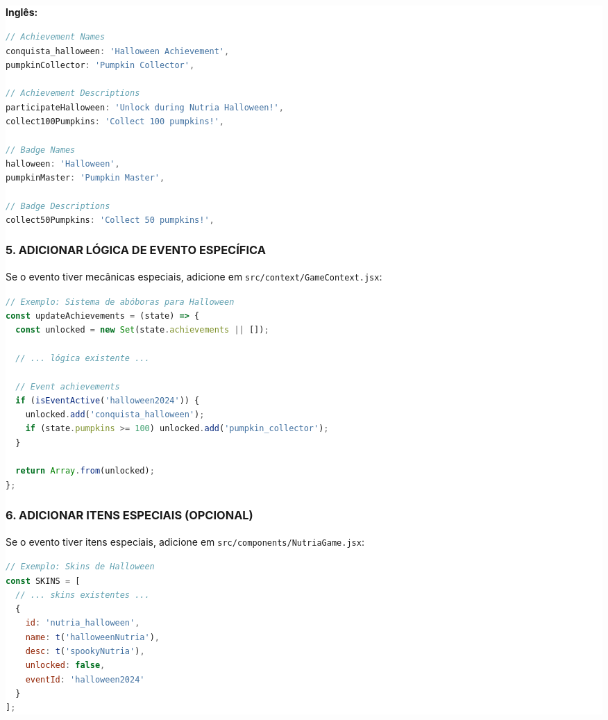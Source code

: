 **Inglês:**
```javascript
// Achievement Names
conquista_halloween: 'Halloween Achievement',
pumpkinCollector: 'Pumpkin Collector',

// Achievement Descriptions
participateHalloween: 'Unlock during Nutria Halloween!',
collect100Pumpkins: 'Collect 100 pumpkins!',

// Badge Names
halloween: 'Halloween',
pumpkinMaster: 'Pumpkin Master',

// Badge Descriptions
collect50Pumpkins: 'Collect 50 pumpkins!',
```

### 5. **ADICIONAR LÓGICA DE EVENTO ESPECÍFICA**

Se o evento tiver mecânicas especiais, adicione em `src/context/GameContext.jsx`:

```javascript
// Exemplo: Sistema de abóboras para Halloween
const updateAchievements = (state) => {
  const unlocked = new Set(state.achievements || []);
  
  // ... lógica existente ...
  
  // Event achievements
  if (isEventActive('halloween2024')) {
    unlocked.add('conquista_halloween');
    if (state.pumpkins >= 100) unlocked.add('pumpkin_collector');
  }
  
  return Array.from(unlocked);
};
```

### 6. **ADICIONAR ITENS ESPECIAIS (OPCIONAL)**

Se o evento tiver itens especiais, adicione em `src/components/NutriaGame.jsx`:

```javascript
// Exemplo: Skins de Halloween
const SKINS = [
  // ... skins existentes ...
  {
    id: 'nutria_halloween',
    name: t('halloweenNutria'),
    desc: t('spookyNutria'),
    unlocked: false,
    eventId: 'halloween2024'
  }
];
```
